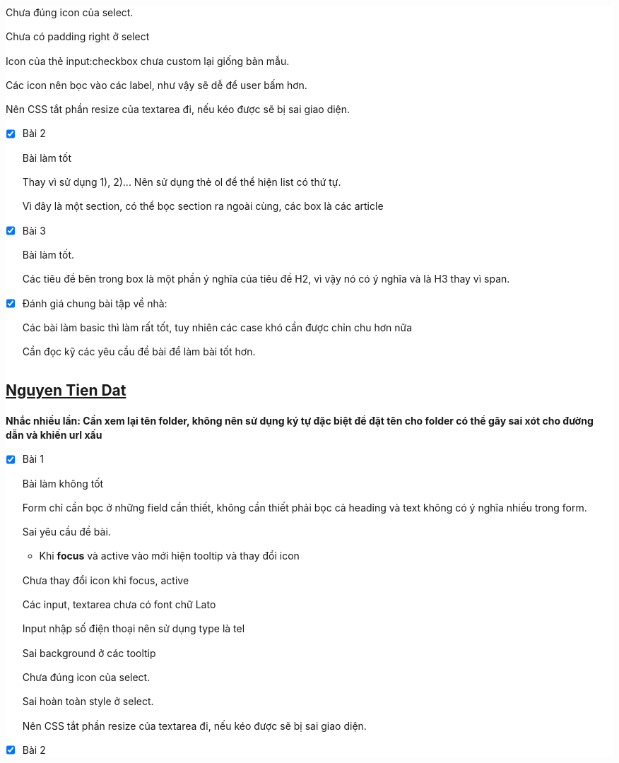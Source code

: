   Chưa đúng icon của select.

  Chưa có padding right ở select

  Icon của thẻ input:checkbox chưa custom lại giống bản mẫu.

  Các icon nên bọc vào các label, như vậy sẽ dễ để user bấm hơn.

  Nên CSS tắt phần resize của textarea đi, nếu kéo được sẽ bị sai giao diện.

- [x] Bài 2

  Bài làm tốt

  Thay vì sử dụng 1), 2)... Nên sử dụng thẻ ol để thể hiện list có thứ tự.

  Vì đây là một section, có thể bọc section ra ngoài cùng, các box là các article

- [x] Bài 3

  Bài làm tốt.

  Các tiêu đề bên trong box là một phần ý nghĩa của tiêu đề H2, vì vậy nó có ý nghĩa và là H3 thay vì span.

- [x] Đánh giá chung bài tập về nhà:

  Các bài làm basic thì làm rất tốt, tuy nhiên các case khó cần được chỉn chu hơn nữa

  Cần đọc kỹ các yêu cầu đề bài để làm bài tốt hơn.

## [Nguyen Tien Dat](https://hunghiro.github.io/F8-fullstack-k5/F8-FT-k5/BVN%20no.5/BVN-01.html)

**Nhắc nhiều lần: Cần xem lại tên folder, không nên sử dụng ký tự đặc biệt để đặt tên cho folder có thể gây sai xót cho đường dẫn và khiến url xấu**

- [x] Bài 1

  Bài làm không tốt

  Form chỉ cần bọc ở những field cần thiết, không cần thiết phải bọc cả heading và text không có ý nghĩa nhiều trong form.

  Sai yêu cầu đề bài.

  - Khi **focus** và active vào mới hiện tooltip và thay đổi icon

  Chưa thay đổi icon khi focus, active

  Các input, textarea chưa có font chữ Lato

  Input nhập số điện thoại nên sử dụng type là tel

  Sai background ở các tooltip

  Chưa đúng icon của select.

  Sai hoàn toàn style ở select.

  Nên CSS tắt phần resize của textarea đi, nếu kéo được sẽ bị sai giao diện.

- [x] Bài 2
